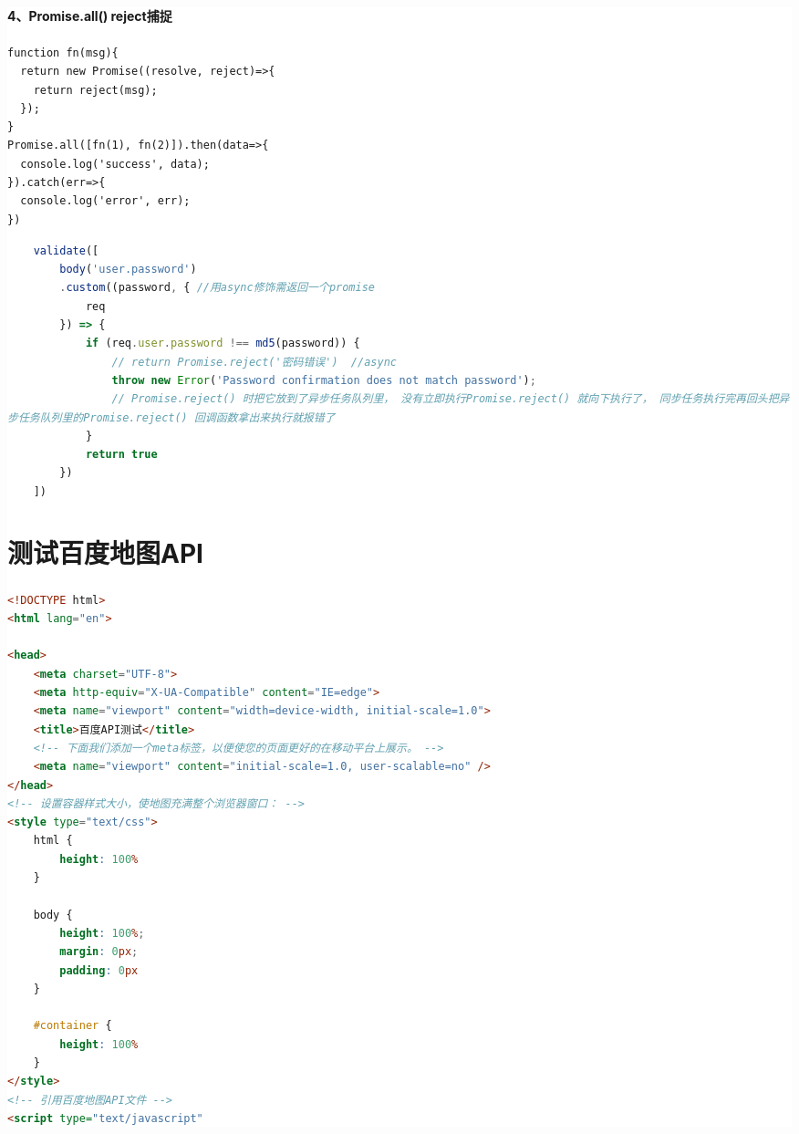 #### 4、Promise.all() reject捕捉

```
function fn(msg){
  return new Promise((resolve, reject)=>{
    return reject(msg);
  });
}
Promise.all([fn(1), fn(2)]).then(data=>{
  console.log('success', data);
}).catch(err=>{
  console.log('error', err);
})
```

```javascript
    validate([
        body('user.password')
        .custom((password, { //用async修饰需返回一个promise
            req
        }) => {
            if (req.user.password !== md5(password)) {
                // return Promise.reject('密码错误')  //async
                throw new Error('Password confirmation does not match password');
                // Promise.reject() 时把它放到了异步任务队列里， 没有立即执行Promise.reject() 就向下执行了， 同步任务执行完再回头把异步任务队列里的Promise.reject() 回调函数拿出来执行就报错了
            }
            return true
        })
    ])
```

# 测试百度地图API

```HTML
<!DOCTYPE html>
<html lang="en">

<head>
    <meta charset="UTF-8">
    <meta http-equiv="X-UA-Compatible" content="IE=edge">
    <meta name="viewport" content="width=device-width, initial-scale=1.0">
    <title>百度API测试</title>
    <!-- 下面我们添加一个meta标签，以便使您的页面更好的在移动平台上展示。 -->
    <meta name="viewport" content="initial-scale=1.0, user-scalable=no" />
</head>
<!-- 设置容器样式大小，使地图充满整个浏览器窗口： -->
<style type="text/css">
    html {
        height: 100%
    }

    body {
        height: 100%;
        margin: 0px;
        padding: 0px
    }

    #container {
        height: 100%
    }
</style>
<!-- 引用百度地图API文件 -->
<script type="text/javascript"
```